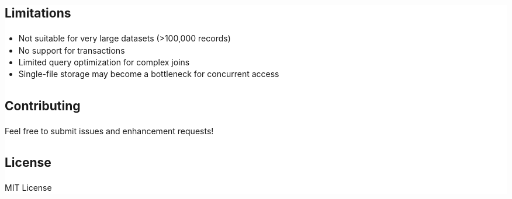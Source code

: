 ## Limitations

- Not suitable for very large datasets (>100,000 records)
- No support for transactions
- Limited query optimization for complex joins
- Single-file storage may become a bottleneck for concurrent access

## Contributing

Feel free to submit issues and enhancement requests!

## License

MIT License
